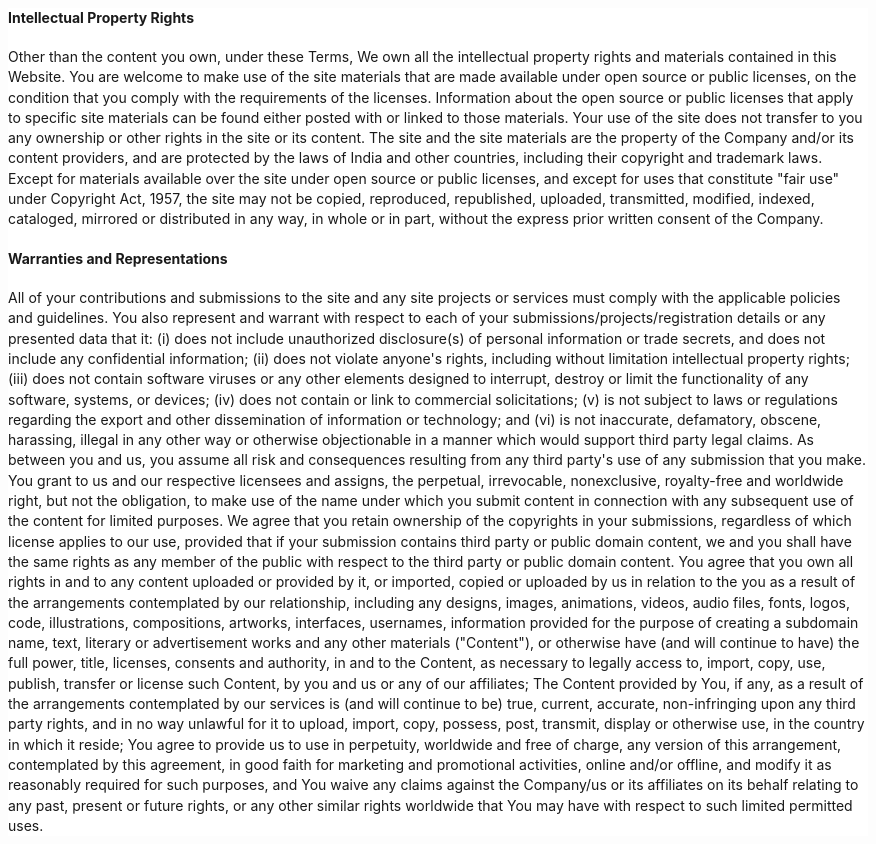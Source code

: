 #### Intellectual Property Rights

Other than the content you own, under these Terms, We own all the intellectual property rights and materials contained in this Website. You are welcome to make use of the site materials that are made available under open source or public licenses, on the condition that you comply with the requirements of the licenses. Information about the open source or public licenses that apply to specific site materials can be found either posted with or linked to those materials. Your use of the site does not transfer to you any ownership or other rights in the site or its content. The site and the site materials are the property of the Company and/or its content providers, and are protected by the laws of India and other countries, including their copyright and trademark laws. Except for materials available over the site under open source or public licenses, and except for uses that constitute "fair use" under Copyright Act, 1957, the site may not be copied, reproduced, republished, uploaded, transmitted, modified, indexed, cataloged, mirrored or distributed in any way, in whole or in part, without the express prior written consent of the Company.

#### Warranties and Representations

All of your contributions and submissions to the site and any site projects or services must comply with the applicable policies and guidelines. You also represent and warrant with respect to each of your submissions/projects/registration details or any presented data that it: (i) does not include unauthorized disclosure(s) of personal information or trade secrets, and does not include any confidential information; (ii) does not violate anyone's rights, including without limitation intellectual property rights; (iii) does not contain software viruses or any other elements designed to interrupt, destroy or limit the functionality of any software, systems, or devices; (iv) does not contain or link to commercial solicitations; (v) is not subject to laws or regulations regarding the export and other dissemination of information or technology; and (vi) is not inaccurate, defamatory, obscene, harassing, illegal in any other way or otherwise objectionable in a manner which would support third party legal claims. As between you and us, you assume all risk and consequences resulting from any third party's use of any submission that you make. You grant to us and our respective licensees and assigns, the perpetual, irrevocable, nonexclusive, royalty-free and worldwide right, but not the obligation, to make use of the name under which you submit content in connection with any subsequent use of the content for limited purposes. We agree that you retain ownership of the copyrights in your submissions, regardless of which license applies to our use, provided that if your submission contains third party or public domain content, we and you shall have the same rights as any member of the public with respect to the third party or public domain content. You agree that you own all rights in and to any content uploaded or provided by it, or imported, copied or uploaded by us in relation to the you as a result of the arrangements contemplated by our relationship, including any designs, images, animations, videos, audio files, fonts, logos, code, illustrations, compositions, artworks, interfaces, usernames, information provided for the purpose of creating a subdomain name, text, literary or advertisement works and any other materials ("Content"), or otherwise have (and will continue to have) the full power, title, licenses, consents and authority, in and to the Content, as necessary to legally access to, import, copy, use, publish, transfer or license such Content, by you and us or any of our affiliates; The Content provided by You, if any, as a result of the arrangements contemplated by our services is (and will continue to be) true, current, accurate, non-infringing upon any third party rights, and in no way unlawful for it to upload, import, copy, possess, post, transmit, display or otherwise use, in the country in which it reside; You agree to provide us to use in perpetuity, worldwide and free of charge, any version of this arrangement, contemplated by this agreement, in good faith for marketing and promotional activities, online and/or offline, and modify it as reasonably required for such purposes, and You waive any claims against the Company/us or its affiliates on its behalf relating to any past, present or future rights, or any other similar rights worldwide that You may have with respect to such limited permitted uses.
